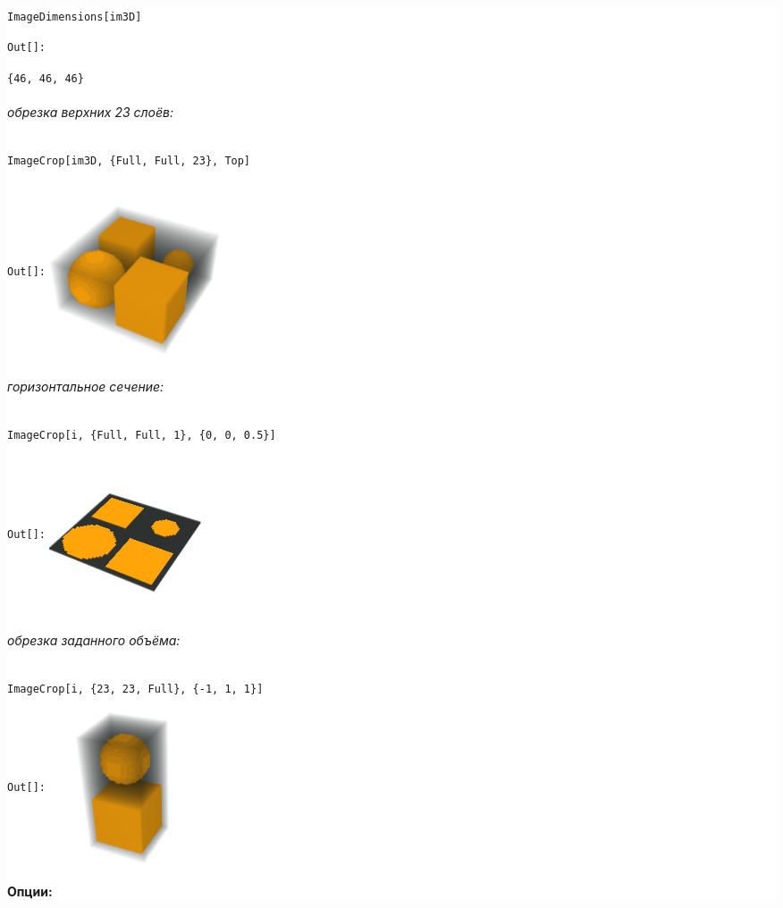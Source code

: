     ImageDimensions[im3D]

`Out[]:`

    {46, 46, 46}

###### обрезка верхних 23 слоёв:

    ImageCrop[im3D, {Full, Full, 23}, Top]

`Out[]:` <img align = 'center' style = 'max-width:200px' src = 'img/2/82d2.png' />

###### горизонтальное сечение:

    ImageCrop[i, {Full, Full, 1}, {0, 0, 0.5}]

`Out[]:` <img align = 'center' style = 'max-width:200px' src = 'img/2/82d3.png' />

###### обрезка заданного объёма:

    ImageCrop[i, {23, 23, Full}, {-1, 1, 1}]

`Out[]:` <img align = 'center' style = 'max-width:200px' src = 'img/2/82d4.png' />

#### Опции:
